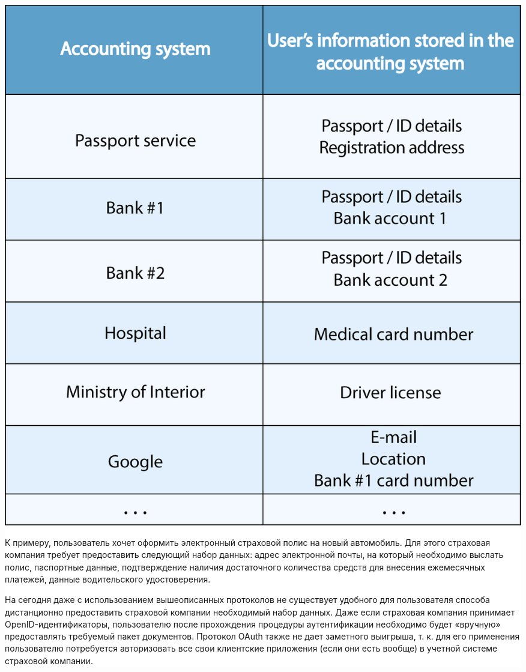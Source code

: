 ![Рисунок 1.15 – Данные, которые хранятся различными провайдерами идентификаци](/resources/img/volume-3/1.2-Decentralized-digital-identity-systems/F-1.15-data-stored-by-different-identity-providers.png "Рисунок 1.15 – Данные, которые хранятся различными провайдерами идентификаци")

К примеру, пользователь хочет оформить электронный страховой полис на новый автомобиль. Для этого страховая компания требует предоставить следующий набор данных: адрес электронной почты, на который необходимо выслать полис, паспортные данные, подтверждение наличия достаточного количества средств для внесения ежемесячных платежей, данные водительского удостоверения.

На сегодня даже с использованием вышеописанных протоколов не существует удобного для пользователя способа дистанционно предоставить страховой компании необходимый набор данных. Даже если страховая компания принимает OpenID-идентификаторы, пользователю после прохождения процедуры аутентификации необходимо будет «вручную» предоставлять требуемый пакет документов. Протокол OAuth также не дает заметного выигрыша, т. к. для его применения пользователю потребуется авторизовать все свои клиентские приложения (если они есть вообще) в учетной системе страховой компании.
